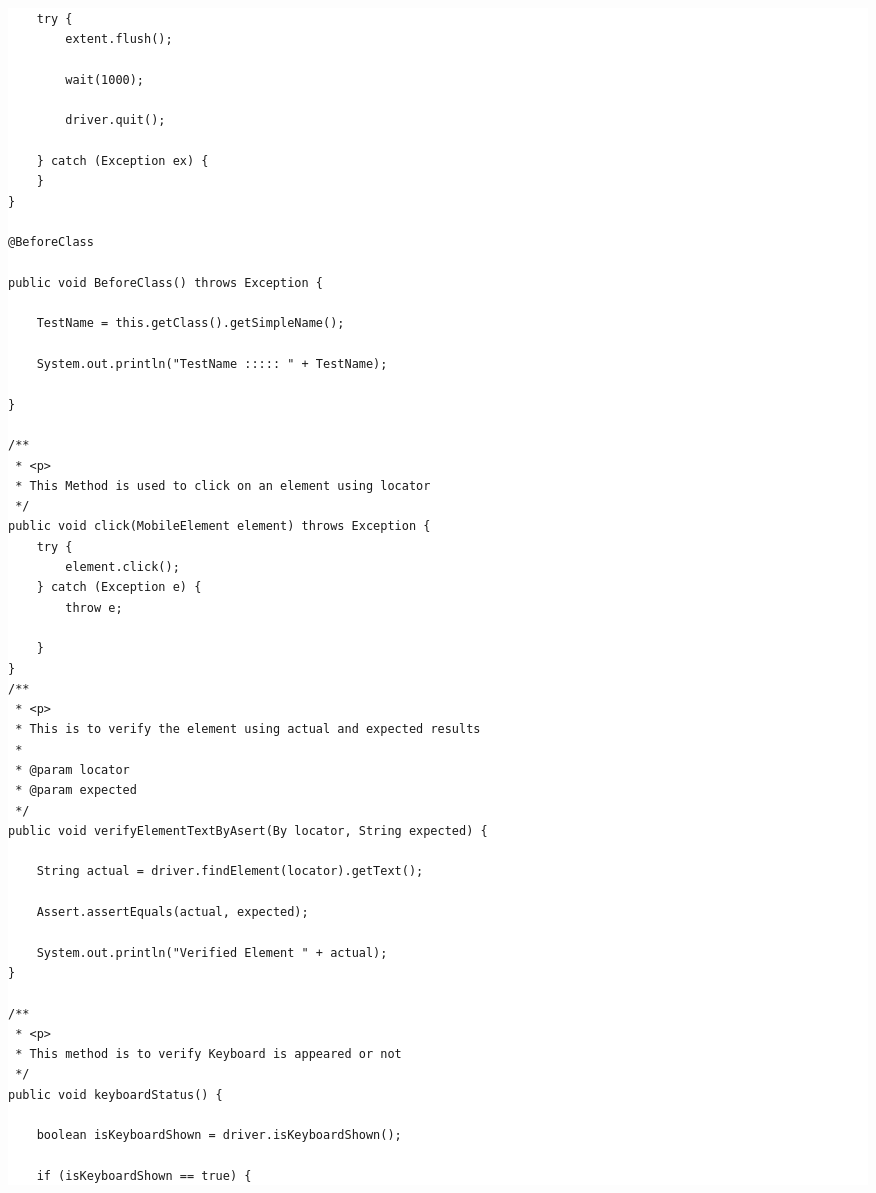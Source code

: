 		try {
			extent.flush();
			
			wait(1000);
			
			driver.quit();
			
		} catch (Exception ex) {
		}
	}

	@BeforeClass
	
	public void BeforeClass() throws Exception {
	
		TestName = this.getClass().getSimpleName();
		
		System.out.println("TestName ::::: " + TestName);

	}

	/**
	 * <p>
	 * This Method is used to click on an element using locator
	 */
	public void click(MobileElement element) throws Exception {
		try {
			element.click();
		} catch (Exception e) {
			throw e;

		}
	}
	/**
	 * <p>
	 * This is to verify the element using actual and expected results
	 * 
	 * @param locator
	 * @param expected
	 */
	public void verifyElementTextByAsert(By locator, String expected) {
	
		String actual = driver.findElement(locator).getText();
		
		Assert.assertEquals(actual, expected);
		
		System.out.println("Verified Element " + actual);
	}

	/**
	 * <p>
	 * This method is to verify Keyboard is appeared or not
	 */
	public void keyboardStatus() {
	
		boolean isKeyboardShown = driver.isKeyboardShown();

		if (isKeyboardShown == true) {
		